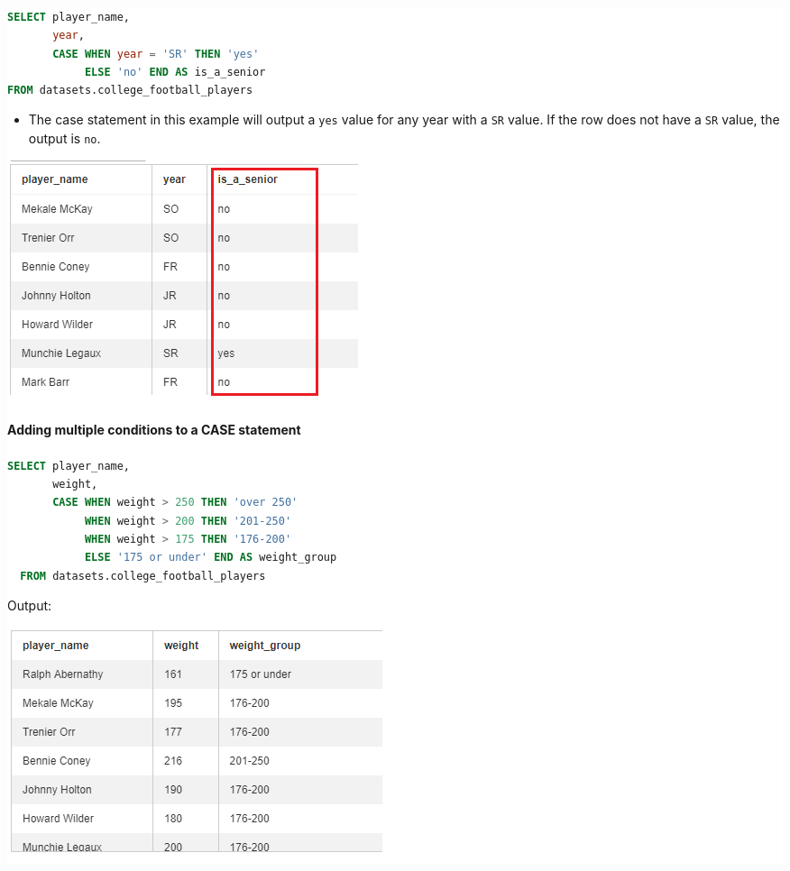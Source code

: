 ```sql
SELECT player_name,
       year,
       CASE WHEN year = 'SR' THEN 'yes'
            ELSE 'no' END AS is_a_senior
FROM datasets.college_football_players
```

- The case statement in this example will output a `yes` value for any year with a `SR` value. If the row does not have a `SR` value, the output is `no`. 

![strata scratch](assets/39b.png)

#### Adding multiple conditions to a CASE statement

```sql
SELECT player_name,
       weight,
       CASE WHEN weight > 250 THEN 'over 250'
            WHEN weight > 200 THEN '201-250'
            WHEN weight > 175 THEN '176-200'
            ELSE '175 or under' END AS weight_group
  FROM datasets.college_football_players
```

Output:

![strata scratch](assets/40b.png)
